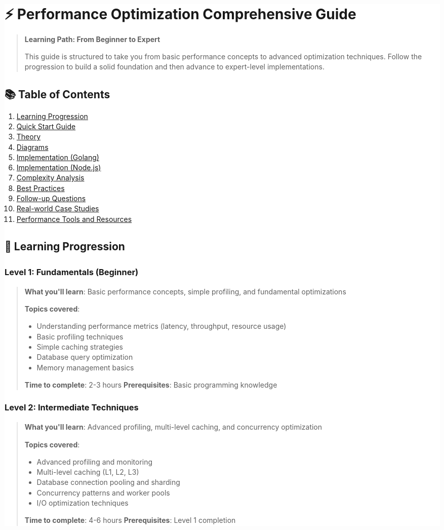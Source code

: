 # ⚡ **Performance Optimization Comprehensive Guide**

> **Learning Path: From Beginner to Expert**
> 
> This guide is structured to take you from basic performance concepts to advanced optimization techniques. Follow the progression to build a solid foundation and then advance to expert-level implementations.

## 📚 **Table of Contents**

1. [Learning Progression](#-learning-progression)
2. [Quick Start Guide](#-quick-start-guide)
3. [Theory](#-theory)
4. [Diagrams](#-diagrams)
5. [Implementation (Golang)](#-implementation-golang)
6. [Implementation (Node.js)](#-implementation-nodejs)
7. [Complexity Analysis](#-complexity-analysis)
8. [Best Practices](#-best-practices)
9. [Follow-up Questions](#-follow-up-questions)
10. [Real-world Case Studies](#-real-world-case-studies)
11. [Performance Tools and Resources](#-performance-tools-and-resources)

## 🎯 **Learning Progression**

### **Level 1: Fundamentals (Beginner)**
> **What you'll learn**: Basic performance concepts, simple profiling, and fundamental optimizations
> 
> **Topics covered**:
> - Understanding performance metrics (latency, throughput, resource usage)
> - Basic profiling techniques
> - Simple caching strategies
> - Database query optimization
> - Memory management basics
> 
> **Time to complete**: 2-3 hours
> **Prerequisites**: Basic programming knowledge

### **Level 2: Intermediate Techniques**
> **What you'll learn**: Advanced profiling, multi-level caching, and concurrency optimization
> 
> **Topics covered**:
> - Advanced profiling and monitoring
> - Multi-level caching (L1, L2, L3)
> - Database connection pooling and sharding
> - Concurrency patterns and worker pools
> - I/O optimization techniques
> 
> **Time to complete**: 4-6 hours
> **Prerequisites**: Level 1 completion
